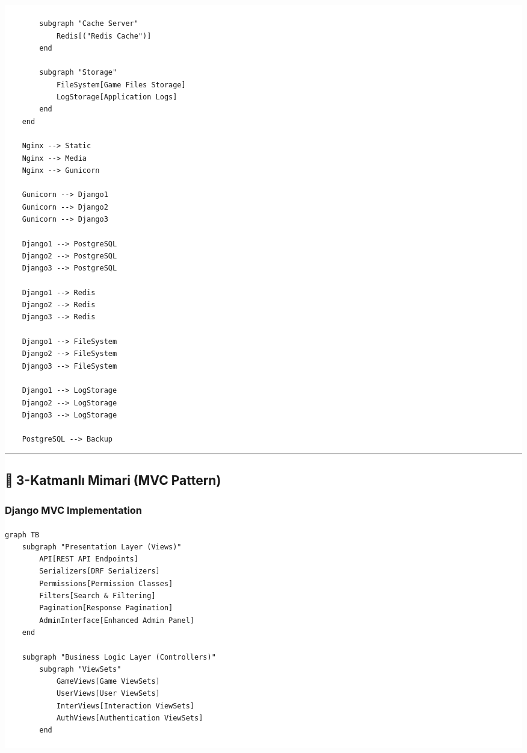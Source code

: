 ```mermaid
        
        subgraph "Cache Server"
            Redis[("Redis Cache")]
        end
        
        subgraph "Storage"
            FileSystem[Game Files Storage]
            LogStorage[Application Logs]
        end
    end
    
    Nginx --> Static
    Nginx --> Media
    Nginx --> Gunicorn
    
    Gunicorn --> Django1
    Gunicorn --> Django2
    Gunicorn --> Django3
    
    Django1 --> PostgreSQL
    Django2 --> PostgreSQL
    Django3 --> PostgreSQL
    
    Django1 --> Redis
    Django2 --> Redis
    Django3 --> Redis
    
    Django1 --> FileSystem
    Django2 --> FileSystem
    Django3 --> FileSystem
    
    Django1 --> LogStorage
    Django2 --> LogStorage
    Django3 --> LogStorage
    
    PostgreSQL --> Backup
```

---

## 🔄 3-Katmanlı Mimari (MVC Pattern)

### Django MVC Implementation

```mermaid
graph TB
    subgraph "Presentation Layer (Views)"
        API[REST API Endpoints]
        Serializers[DRF Serializers]
        Permissions[Permission Classes]
        Filters[Search & Filtering]
        Pagination[Response Pagination]
        AdminInterface[Enhanced Admin Panel]
    end
    
    subgraph "Business Logic Layer (Controllers)"
        subgraph "ViewSets"
            GameViews[Game ViewSets]
            UserViews[User ViewSets]
            InterViews[Interaction ViewSets]
            AuthViews[Authentication ViewSets]
        end
        
```